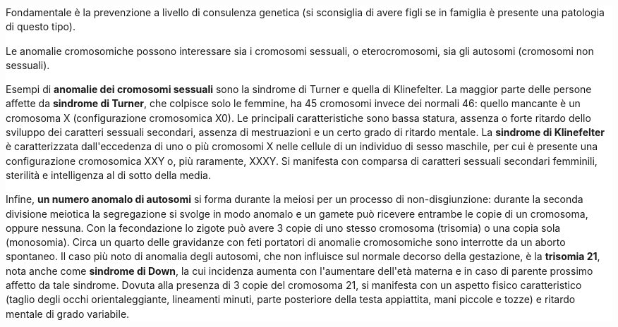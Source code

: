 Fondamentale è la prevenzione a livello di consulenza genetica (si sconsiglia di avere figli se in famiglia è presente una patologia di questo tipo).

Le anomalie cromosomiche possono interessare sia i cromosomi sessuali, o eterocromosomi, sia gli autosomi (cromosomi non sessuali).

Esempi di **anomalie dei cromosomi sessuali** sono la sindrome di Turner e quella di Klinefelter. La maggior parte delle persone affette da **sindrome di Turner**, che colpisce solo le femmine, ha 45 cromosomi invece dei normali 46: quello mancante è un cromosoma X (configurazione cromosomica X0). Le principali caratteristiche sono bassa statura, assenza o forte ritardo dello sviluppo dei caratteri sessuali secondari, assenza di mestruazioni e un certo grado di ritardo mentale. La **sindrome di Klinefelter** è caratterizzata dall'eccedenza di uno o più cromosomi X nelle cellule di un individuo di sesso maschile, per cui è presente una configurazione cromosomica XXY o, più raramente, XXXY. Si manifesta con comparsa di caratteri sessuali secondari femminili, sterilità e intelligenza al di sotto della media.

Infine, **un numero anomalo di autosomi** si forma durante la meiosi per un processo di non-disgiunzione: durante la seconda divisione meiotica la segregazione si svolge in modo anomalo e un gamete può ricevere entrambe le copie di un cromosoma, oppure nessuna. Con la fecondazione lo zigote può avere 3 copie di uno stesso cromosoma (trisomia) o una copia sola (monosomia). Circa un quarto delle gravidanze con feti portatori di anomalie cromosomiche sono interrotte da un aborto spontaneo. Il caso più noto di anomalia degli autosomi, che non influisce sul normale decorso della gestazione, è la **trisomia 21**, nota anche come **sindrome di Down**, la cui incidenza aumenta con l'aumentare dell'età materna e in caso di parente prossimo affetto da tale sindrome. Dovuta alla presenza di 3 copie del cromosoma 21, si manifesta con un aspetto fisico caratteristico (taglio degli occhi orientaleggiante, lineamenti minuti, parte posteriore della testa appiattita, mani piccole e tozze) e ritardo mentale di grado variabile.

